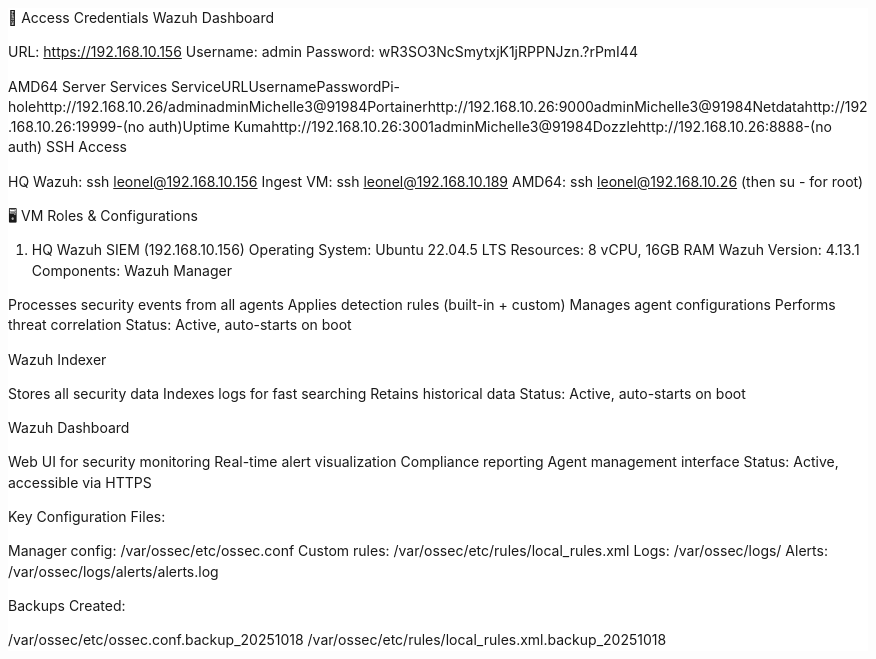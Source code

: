 🔐 Access Credentials
Wazuh Dashboard

URL: https://192.168.10.156
Username: admin
Password: wR3SO3NcSmytxjK1jRPPNJzn.?rPmI44

AMD64 Server Services
ServiceURLUsernamePasswordPi-holehttp://192.168.10.26/adminadminMichelle3@91984Portainerhttp://192.168.10.26:9000adminMichelle3@91984Netdatahttp://192.168.10.26:19999-(no auth)Uptime Kumahttp://192.168.10.26:3001adminMichelle3@91984Dozzlehttp://192.168.10.26:8888-(no auth)
SSH Access

HQ Wazuh: ssh leonel@192.168.10.156
Ingest VM: ssh leonel@192.168.10.189
AMD64: ssh leonel@192.168.10.26 (then su - for root)


🖥️ VM Roles & Configurations
1. HQ Wazuh SIEM (192.168.10.156)
Operating System: Ubuntu 22.04.5 LTS
Resources: 8 vCPU, 16GB RAM
Wazuh Version: 4.13.1
Components:
Wazuh Manager

Processes security events from all agents
Applies detection rules (built-in + custom)
Manages agent configurations
Performs threat correlation
Status: Active, auto-starts on boot

Wazuh Indexer

Stores all security data
Indexes logs for fast searching
Retains historical data
Status: Active, auto-starts on boot

Wazuh Dashboard

Web UI for security monitoring
Real-time alert visualization
Compliance reporting
Agent management interface
Status: Active, accessible via HTTPS

Key Configuration Files:

Manager config: /var/ossec/etc/ossec.conf
Custom rules: /var/ossec/etc/rules/local_rules.xml
Logs: /var/ossec/logs/
Alerts: /var/ossec/logs/alerts/alerts.log

Backups Created:

/var/ossec/etc/ossec.conf.backup_20251018
/var/ossec/etc/rules/local_rules.xml.backup_20251018
